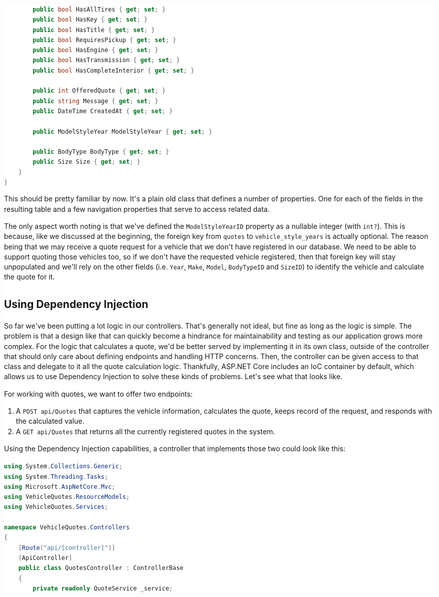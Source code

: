```cs
        public bool HasAllTires { get; set; }
        public bool HasKey { get; set; }
        public bool HasTitle { get; set; }
        public bool RequiresPickup { get; set; }
        public bool HasEngine { get; set; }
        public bool HasTransmission { get; set; }
        public bool HasCompleteInterior { get; set; }

        public int OfferedQuote { get; set; }
        public string Message { get; set; }
        public DateTime CreatedAt { get; set; }

        public ModelStyleYear ModelStyleYear { get; set; }

        public BodyType BodyType { get; set; }
        public Size Size { get; set; }
    }
}
```

This should be pretty familiar by now. It's a plain old class that defines a number of properties. One for each of the fields in the resulting table and a few navigation properties that serve to access related data.

The only aspect worth noting is that we've defined the `ModelStyleYearID` property as a nullable integer (with `int?`). This is because, like we discussed at the beginning, the foreign key from `quotes` to `vehicle_style_years` is actually optional. The reason being that we may receive a quote request for a vehicle that we don't have registered in our database. We need to be able to support quoting those vehicles too, so if we don't have the requested vehicle registered, then that foreign key will stay unpopulated and we'll rely on the other fields (i.e. `Year`, `Make`, `Model`, `BodyTypeID` and `SizeID`) to identify the vehicle and calculate the quote for it.

## Using Dependency Injection

So far we've been putting a lot logic in our controllers. That's generally not ideal, but fine as long as the logic is simple. The problem is that a design like that can quickly become a hindrance for maintainability and testing as our application grows more complex. For the logic that calculates a quote, we'd be better served by implementing it in its own class, outside of the controller that should only care about defining endpoints and handling HTTP concerns. Then, the controller can be given access to that class and delegate to it all the quote calculation logic. Thankfully, ASP.NET Core includes an IoC container by default, which allows us to use Dependency Injection to solve these kinds of problems. Let's see what that looks like.

For working with quotes, we want to offer two endpoints:

1. A `POST api/Quotes` that captures the vehicle information, calculates the quote, keeps record of the request, and responds with the calculated value.
2. A `GET api/Quotes` that returns all the currently registered quotes in the system.

Using the Dependency Injection capabilities, a controller that implements those two could look like this:

```cs
using System.Collections.Generic;
using System.Threading.Tasks;
using Microsoft.AspNetCore.Mvc;
using VehicleQuotes.ResourceModels;
using VehicleQuotes.Services;

namespace VehicleQuotes.Controllers
{
    [Route("api/[controller]")]
    [ApiController]
    public class QuotesController : ControllerBase
    {
        private readonly QuoteService _service;
```